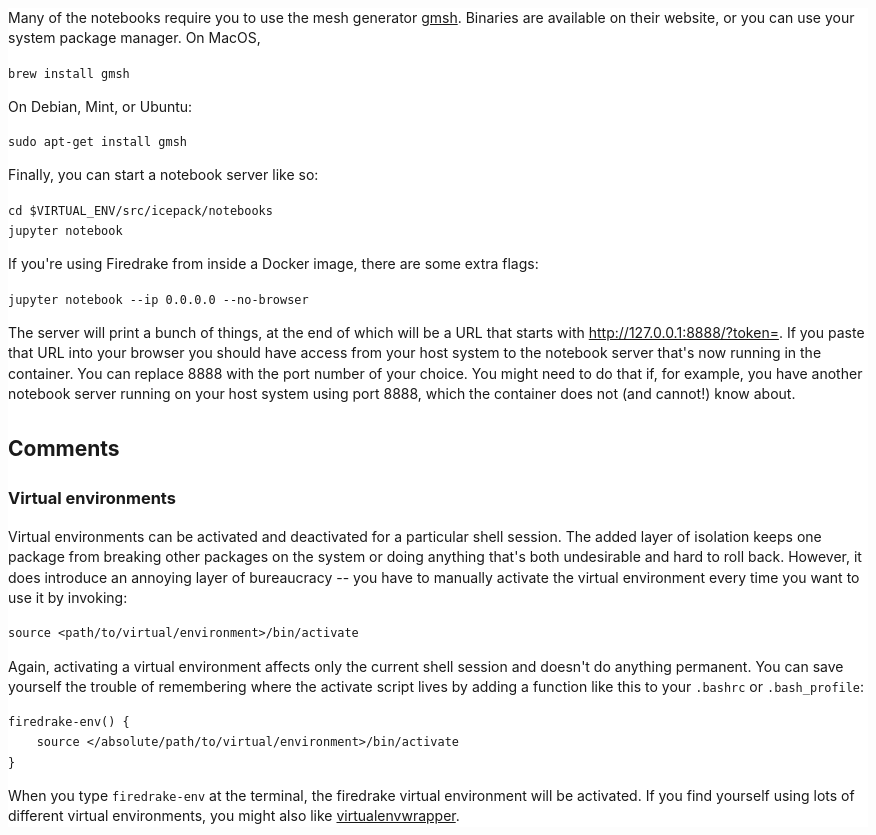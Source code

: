 Many of the notebooks require you to use the mesh generator [gmsh](http://gmsh.info/).
Binaries are available on their website, or you can use your system package manager.
On MacOS,
```shell
brew install gmsh
```
On Debian, Mint, or Ubuntu:
```shell
sudo apt-get install gmsh
```

Finally, you can start a notebook server like so:
```shell
cd $VIRTUAL_ENV/src/icepack/notebooks
jupyter notebook
```
If you're using Firedrake from inside a Docker image, there are some extra flags:
```shell
jupyter notebook --ip 0.0.0.0 --no-browser
```
The server will print a bunch of things, at the end of which will be a URL that starts with http://127.0.0.1:8888/?token=<very long hex string>.
If you paste that URL into your browser you should have access from your host system to the notebook server that's now running in the container.
You can replace 8888 with the port number of your choice.
You might need to do that if, for example, you have another notebook server running on your host system using port 8888, which the container does not (and cannot!) know about.



## Comments

### Virtual environments

Virtual environments can be activated and deactivated for a particular shell session.
The added layer of isolation keeps one package from breaking other packages on the system or doing anything that's both undesirable and hard to roll back.
However, it does introduce an annoying layer of bureaucracy -- you have to manually activate the virtual environment every time you want to use it by invoking:
```shell
source <path/to/virtual/environment>/bin/activate
```
Again, activating a virtual environment affects only the current shell session and doesn't do anything permanent.
You can save yourself the trouble of remembering where the activate script lives by adding a function like this to your `.bashrc` or `.bash_profile`:
```shell
firedrake-env() {
    source </absolute/path/to/virtual/environment>/bin/activate
}
```
When you type `firedrake-env` at the terminal, the firedrake virtual environment will be activated.
If you find yourself using lots of different virtual environments, you might also like [virtualenvwrapper](https://virtualenvwrapper.readthedocs.io/en/latest/).
